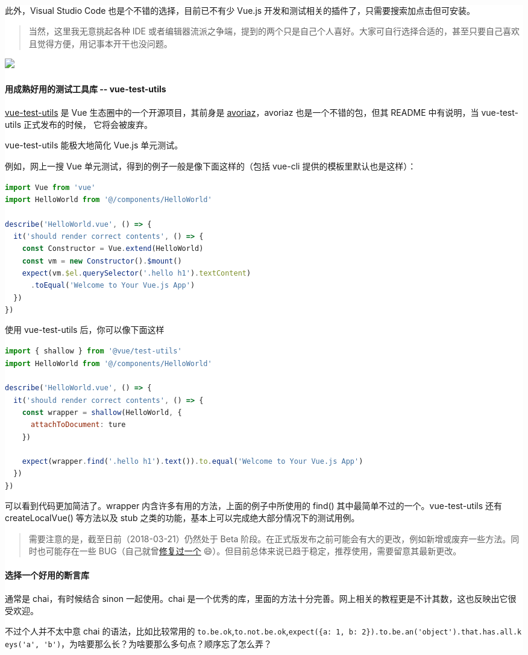 此外，Visual Studio Code 也是个不错的选择，目前已不有少 Vue.js 开发和测试相关的插件了，只需要搜索加点击但可安装。

> 当然，这里我无意挑起各种 IDE 或者编辑器流派之争端，提到的两个只是自己个人喜好。大家可自行选择合适的，甚至只要自己喜欢且觉得方便，用记事本开干也没问题。

![](./ni-kai-xin-jiu-hao.jpg)

#### 用成熟好用的测试工具库 -- vue-test-utils

[vue-test-utils](https://github.com/vuejs/vue-test-utils) 是 Vue 生态圈中的一个开源项目，其前身是 [avoriaz](https://github.com/eddyerburgh/avoriaz)，avoriaz 也是一个不错的包，但其 README 中有说明，当 vue-test-utils 正式发布的时候， 它将会被废弃。

vue-test-utils 能极大地简化 Vue.js 单元测试。

例如，网上一搜 Vue 单元测试，得到的例子一般是像下面这样的（包括 vue-cli 提供的模板里默认也是这样）：

```js
import Vue from 'vue'
import HelloWorld from '@/components/HelloWorld'

describe('HelloWorld.vue', () => {
  it('should render correct contents', () => {
    const Constructor = Vue.extend(HelloWorld)
    const vm = new Constructor().$mount()
    expect(vm.$el.querySelector('.hello h1').textContent)
      .toEqual('Welcome to Your Vue.js App')
  })
})
```

使用 vue-test-utils 后，你可以像下面这样

```js
import { shallow } from '@vue/test-utils'
import HelloWorld from '@/components/HelloWorld'

describe('HelloWorld.vue', () => {
  it('should render correct contents', () => {
    const wrapper = shallow(HelloWorld, {
      attachToDocument: ture
    })

    expect(wrapper.find('.hello h1').text()).to.equal('Welcome to Your Vue.js App')
  })
})
```

可以看到代码更加简洁了。wrapper 内含许多有用的方法，上面的例子中所使用的 find() 其中最简单不过的一个。vue-test-utils 还有 createLocalVue() 等方法以及 stub 之类的功能，基本上可以完成绝大部分情况下的测试用例。

> 需要注意的是，截至日前（2018-03-21）仍然处于 Beta 阶段。在正式版发布之前可能会有大的更改，例如新增或废弃一些方法。同时也可能存在一些 BUG（自己就曾[修复过一个](https://github.com/vuejs/vue-test-utils/issues/263) :smile:）。但目前总体来说已趋于稳定，推荐使用，需要留意其最新更改。

#### 选择一个好用的断言库

通常是 chai，有时候结合 sinon 一起使用。chai 是一个优秀的库，里面的方法十分完善。网上相关的教程更是不计其数，这也反映出它很受欢迎。

不过个人并不太中意 chai 的语法，比如比较常用的 `to.be.ok`,`to.not.be.ok`,`expect({a: 1, b: 2}).to.be.an('object').that.has.all.keys('a', 'b')`，为啥要那么长？为啥要那么多句点？顺序忘了怎么弄？
